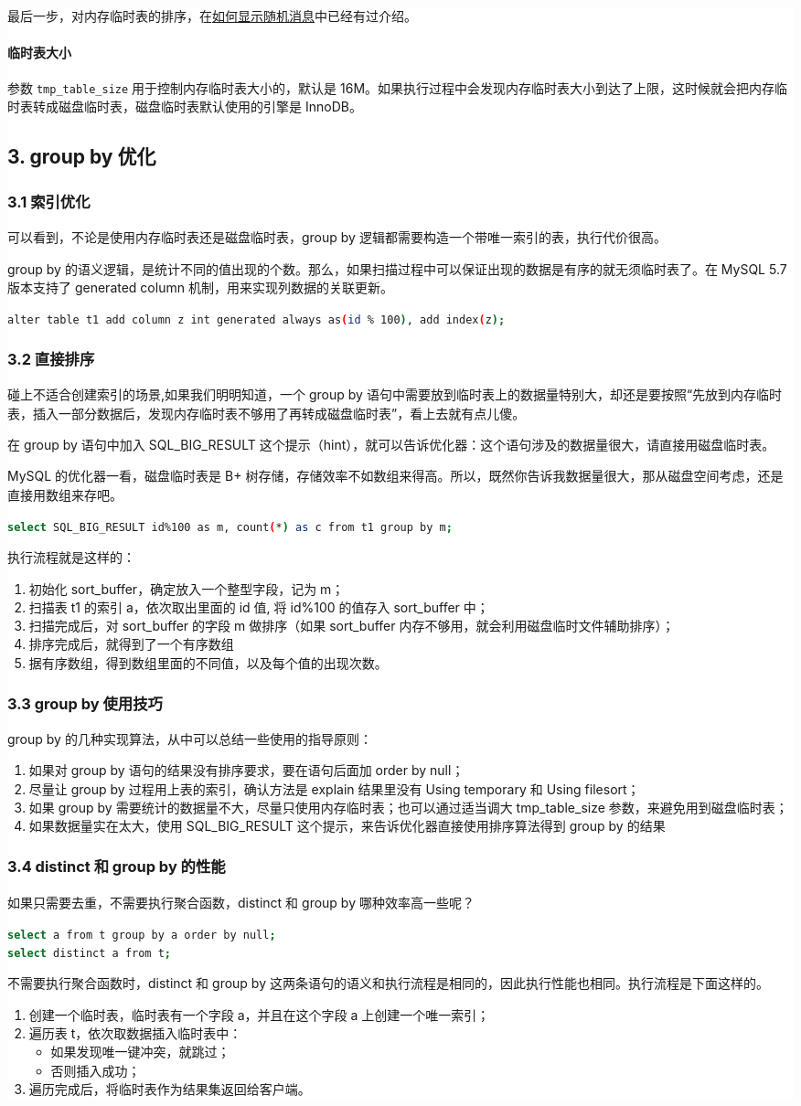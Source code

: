 最后一步，对内存临时表的排序，在[如何显示随机消息](https://hotttao.github.io/2020/03/10/mysql/MySQL%E5%AE%9E%E6%88%9845%E8%AE%B2/12_%E9%9A%8F%E6%9C%BA/)中已经有过介绍。

#### 临时表大小
参数 `tmp_table_size` 用于控制内存临时表大小的，默认是 16M。如果执行过程中会发现内存临时表大小到达了上限，这时候就会把内存临时表转成磁盘临时表，磁盘临时表默认使用的引擎是 InnoDB。 

## 3. group by 优化
### 3.1 索引优化
可以看到，不论是使用内存临时表还是磁盘临时表，group by 逻辑都需要构造一个带唯一索引的表，执行代价很高。

group by 的语义逻辑，是统计不同的值出现的个数。那么，如果扫描过程中可以保证出现的数据是有序的就无须临时表了。在 MySQL 5.7 版本支持了 generated column 机制，用来实现列数据的关联更新。

```bash
alter table t1 add column z int generated always as(id % 100), add index(z);
```

### 3.2 直接排序
碰上不适合创建索引的场景,如果我们明明知道，一个 group by 语句中需要放到临时表上的数据量特别大，却还是要按照“先放到内存临时表，插入一部分数据后，发现内存临时表不够用了再转成磁盘临时表”，看上去就有点儿傻。

在 group by 语句中加入 SQL_BIG_RESULT 这个提示（hint），就可以告诉优化器：这个语句涉及的数据量很大，请直接用磁盘临时表。

MySQL 的优化器一看，磁盘临时表是 B+ 树存储，存储效率不如数组来得高。所以，既然你告诉我数据量很大，那从磁盘空间考虑，还是直接用数组来存吧。

```bash
select SQL_BIG_RESULT id%100 as m, count(*) as c from t1 group by m;
```

执行流程就是这样的：
1. 初始化 sort_buffer，确定放入一个整型字段，记为 m；
2. 扫描表 t1 的索引 a，依次取出里面的 id 值, 将 id%100 的值存入 sort_buffer 中；
3. 扫描完成后，对 sort_buffer 的字段 m 做排序（如果 sort_buffer 内存不够用，就会利用磁盘临时文件辅助排序）；
4. 排序完成后，就得到了一个有序数组
5. 据有序数组，得到数组里面的不同值，以及每个值的出现次数。

### 3.3 group by 使用技巧
group by 的几种实现算法，从中可以总结一些使用的指导原则：
1. 如果对 group by 语句的结果没有排序要求，要在语句后面加 order by null；
2. 尽量让 group by 过程用上表的索引，确认方法是 explain 结果里没有 Using temporary 和 Using filesort；
3. 如果 group by 需要统计的数据量不大，尽量只使用内存临时表；也可以通过适当调大 tmp_table_size 参数，来避免用到磁盘临时表；
4. 如果数据量实在太大，使用 SQL_BIG_RESULT 这个提示，来告诉优化器直接使用排序算法得到 group by 的结果


### 3.4 distinct 和 group by 的性能
如果只需要去重，不需要执行聚合函数，distinct 和 group by 哪种效率高一些呢？

```bash
select a from t group by a order by null;
select distinct a from t;
```

不需要执行聚合函数时，distinct 和 group by 这两条语句的语义和执行流程是相同的，因此执行性能也相同。执行流程是下面这样的。
1. 创建一个临时表，临时表有一个字段 a，并且在这个字段 a 上创建一个唯一索引；
2. 遍历表 t，依次取数据插入临时表中：
	- 如果发现唯一键冲突，就跳过；
	- 否则插入成功；
3. 遍历完成后，将临时表作为结果集返回给客户端。


